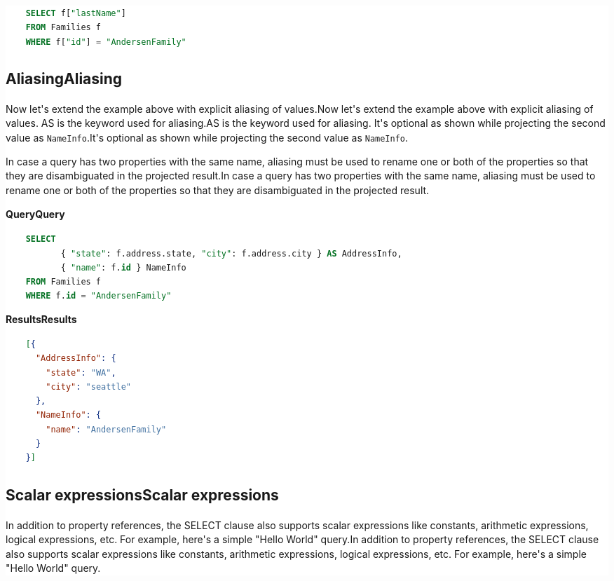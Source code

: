 ```sql
    SELECT f["lastName"]
    FROM Families f
    WHERE f["id"] = "AndersenFamily"
```

## <a name="aliasing"></a><span data-ttu-id="b62c5-363">Aliasing</span><span class="sxs-lookup"><span data-stu-id="b62c5-363">Aliasing</span></span>

<span data-ttu-id="b62c5-364">Now let's extend the example above with explicit aliasing of values.</span><span class="sxs-lookup"><span data-stu-id="b62c5-364">Now let's extend the example above with explicit aliasing of values.</span></span> <span data-ttu-id="b62c5-365">AS is the keyword used for aliasing.</span><span class="sxs-lookup"><span data-stu-id="b62c5-365">AS is the keyword used for aliasing.</span></span> <span data-ttu-id="b62c5-366">It's optional as shown while projecting the second value as `NameInfo`.</span><span class="sxs-lookup"><span data-stu-id="b62c5-366">It's optional as shown while projecting the second value as `NameInfo`.</span></span> 

<span data-ttu-id="b62c5-367">In case a query has two properties with the same name, aliasing must be used to rename one or both of the properties so that they are disambiguated in the projected result.</span><span class="sxs-lookup"><span data-stu-id="b62c5-367">In case a query has two properties with the same name, aliasing must be used to rename one or both of the properties so that they are disambiguated in the projected result.</span></span>

<span data-ttu-id="b62c5-368">**Query**</span><span class="sxs-lookup"><span data-stu-id="b62c5-368">**Query**</span></span>
```sql
    SELECT 
           { "state": f.address.state, "city": f.address.city } AS AddressInfo, 
           { "name": f.id } NameInfo
    FROM Families f 
    WHERE f.id = "AndersenFamily"
```

<span data-ttu-id="b62c5-369">**Results**</span><span class="sxs-lookup"><span data-stu-id="b62c5-369">**Results**</span></span>

```json
    [{
      "AddressInfo": {
        "state": "WA", 
        "city": "seattle"
      }, 
      "NameInfo": {
        "name": "AndersenFamily"
      }
    }]
```

## <a name="scalar-expressions"></a><span data-ttu-id="b62c5-370">Scalar expressions</span><span class="sxs-lookup"><span data-stu-id="b62c5-370">Scalar expressions</span></span>
<span data-ttu-id="b62c5-371">In addition to property references, the SELECT clause also supports scalar expressions like constants, arithmetic expressions, logical expressions, etc. For example, here's a simple "Hello World" query.</span><span class="sxs-lookup"><span data-stu-id="b62c5-371">In addition to property references, the SELECT clause also supports scalar expressions like constants, arithmetic expressions, logical expressions, etc. For example, here's a simple "Hello World" query.</span></span>
